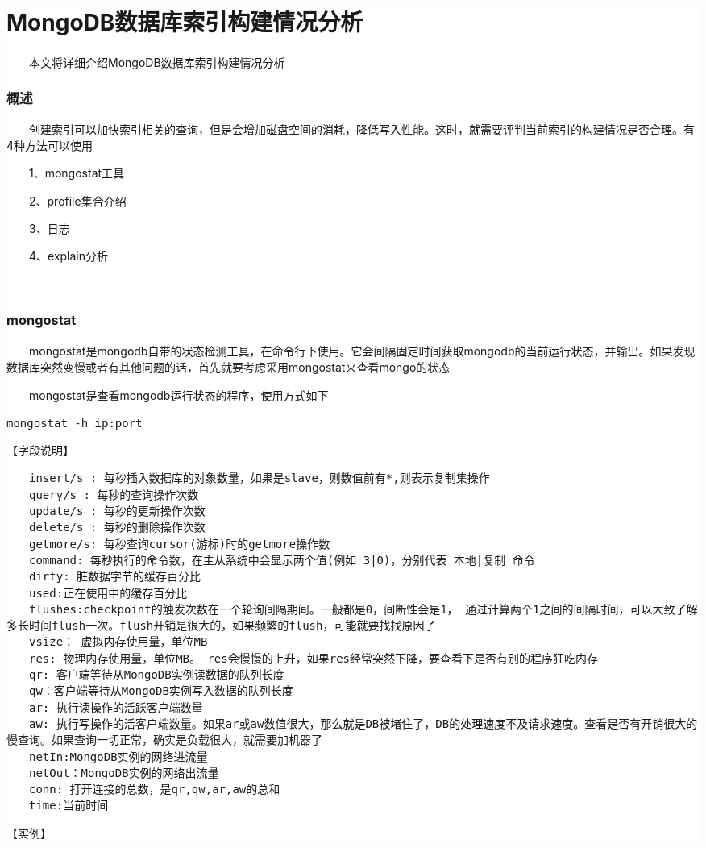 # MongoDB数据库索引构建情况分析

　　本文将详细介绍MongoDB数据库索引构建情况分析

### 概述

　　创建索引可以加快索引相关的查询，但是会增加磁盘空间的消耗，降低写入性能。这时，就需要评判当前索引的构建情况是否合理。有4种方法可以使用

　　1、mongostat工具

　　2、profile集合介绍

　　3、日志

　　4、explain分析

&nbsp;

### mongostat

　　mongostat是mongodb自带的状态检测工具，在命令行下使用。它会间隔固定时间获取mongodb的当前运行状态，并输出。如果发现数据库突然变慢或者有其他问题的话，首先就要考虑采用mongostat来查看mongo的状态

　　mongostat是查看mongodb运行状态的程序，使用方式如下

<div class="cnblogs_code">
<pre>mongostat -h ip:port</pre>
</div>

【字段说明】

<div class="cnblogs_code">
<pre>　　insert/s : 每秒插入数据库的对象数量，如果是slave，则数值前有*,则表示复制集操作
　　query/s : 每秒的查询操作次数
　　update/s : 每秒的更新操作次数
　　delete/s : 每秒的删除操作次数
　　getmore/s: 每秒查询cursor(游标)时的getmore操作数
　　command: 每秒执行的命令数，在主从系统中会显示两个值(例如 3|0)，分别代表 本地|复制 命令
　　dirty: 脏数据字节的缓存百分比
　　used:正在使用中的缓存百分比
　　flushes:checkpoint的触发次数在一个轮询间隔期间。一般都是0，间断性会是1， 通过计算两个1之间的间隔时间，可以大致了解多长时间flush一次。flush开销是很大的，如果频繁的flush，可能就要找找原因了
　　vsize： 虚拟内存使用量，单位MB 
　　res: 物理内存使用量，单位MB。 res会慢慢的上升，如果res经常突然下降，要查看下是否有别的程序狂吃内存
　　qr: 客户端等待从MongoDB实例读数据的队列长度
　　qw：客户端等待从MongoDB实例写入数据的队列长度
　　ar: 执行读操作的活跃客户端数量
　　aw: 执行写操作的活客户端数量。如果ar或aw数值很大，那么就是DB被堵住了，DB的处理速度不及请求速度。查看是否有开销很大的慢查询。如果查询一切正常，确实是负载很大，就需要加机器了
　　netIn:MongoDB实例的网络进流量
　　netOut：MongoDB实例的网络出流量
　　conn: 打开连接的总数，是qr,qw,ar,aw的总和
　　time:当前时间</pre>
</div>

【实例】
